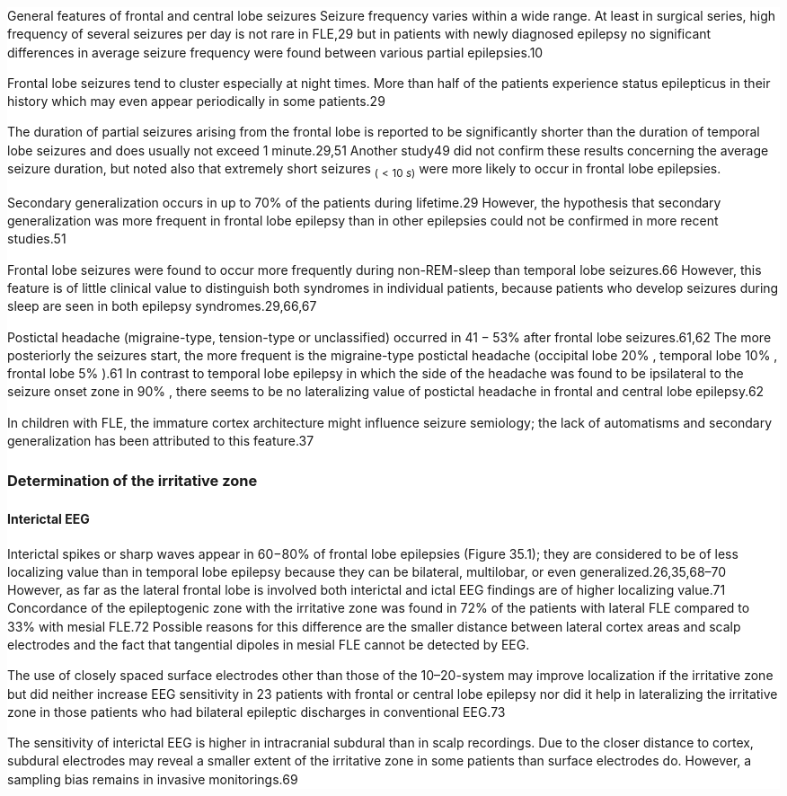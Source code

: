 General features of frontal and central lobe seizures Seizure frequency varies within a wide range. At least in surgical series, high frequency of several seizures per day is not rare in FLE,29 but in patients with newly diagnosed epilepsy no significant differences in average seizure frequency were found between various partial epilepsies.10  

Frontal lobe seizures tend to cluster especially at night times. More than half of the patients experience status epilepticus in their history which may even appear periodically in some patients.29  

The duration of partial seizures arising from the frontal lobe is reported to be significantly shorter than the duration of temporal lobe seizures and does usually not exceed 1 minute.29,51 Another study49 did not confirm these results concerning the average seizure duration, but noted also that extremely short seizures $_{(<10\ s)}$ were more likely to occur in frontal lobe epilepsies.  

Secondary generalization occurs in up to $70\%$ of the patients during lifetime.29 However, the hypothesis that secondary generalization was more frequent in frontal lobe epilepsy than in other epilepsies could not be confirmed in more recent studies.51  

Frontal lobe seizures were found to occur more frequently during non-REM-sleep than temporal lobe seizures.66 However, this feature is of little clinical value to distinguish both syndromes in individual patients, because patients who develop seizures during sleep are seen in both epilepsy syndromes.29,66,67  

Postictal headache (migraine-type, tension-type or unclassified) occurred in $41-53\%$ after frontal lobe seizures.61,62 The more posteriorly the seizures start, the more frequent is the migraine-type postictal headache (occipital lobe $20\%$ , temporal lobe $10\%$ , frontal lobe $5\%$ ).61 In contrast to temporal lobe epilepsy in which the side of the headache was found to be ipsilateral to the seizure onset zone in $90\%$ , there seems to be no lateralizing value of postictal headache in frontal and central lobe epilepsy.62  

In children with FLE, the immature cortex architecture might influence seizure semiology; the lack of automatisms and secondary generalization has been attributed to this feature.37  

### Determination of the irritative zone  

#### Interictal EEG  

Interictal spikes or sharp waves appear in $60\mathrm{-}80\%$ of frontal lobe epilepsies (Figure 35.1); they are considered to be of less localizing value than in temporal lobe epilepsy because they can be bilateral, multilobar, or even generalized.26,35,68–70 However, as far as the lateral frontal lobe is involved both interictal and ictal EEG findings are of higher localizing value.71 Concordance of the epileptogenic zone with the irritative zone was found in $72\%$ of the patients with lateral FLE compared to $33\%$ with mesial FLE.72 Possible reasons for this difference are the smaller distance between lateral cortex areas and scalp electrodes and the fact that tangential dipoles in mesial FLE cannot be detected by EEG.  

The use of closely spaced surface electrodes other than those of the 10–20-system may improve localization if the irritative zone but did neither increase EEG sensitivity in 23 patients with frontal or central lobe epilepsy nor did it help in lateralizing the irritative zone in those patients who had bilateral epileptic discharges in conventional EEG.73  

The sensitivity of interictal EEG is higher in intracranial subdural than in scalp recordings. Due to the closer distance to cortex, subdural electrodes may reveal a smaller extent of the irritative zone in some patients than surface electrodes do. However, a sampling bias remains in invasive monitorings.69  
